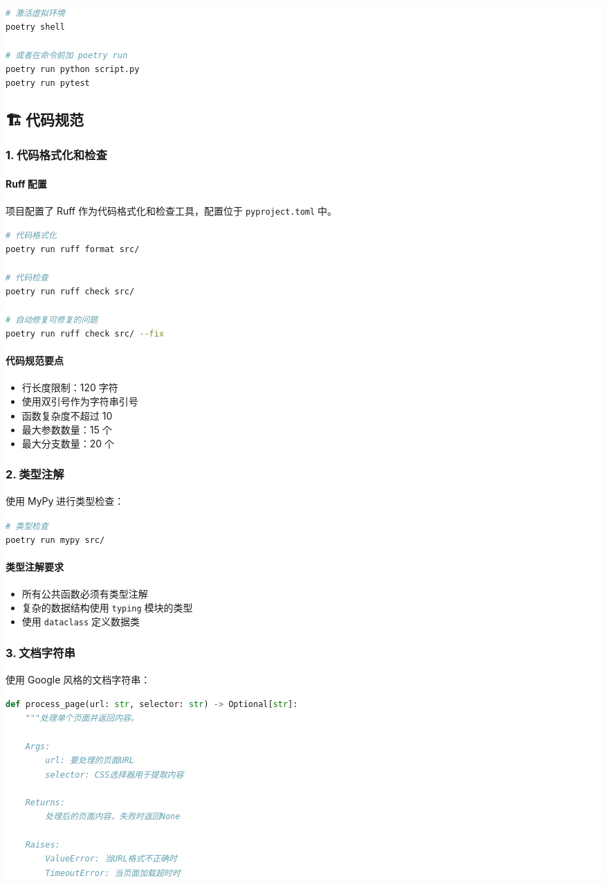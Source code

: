 ```bash
# 激活虚拟环境
poetry shell

# 或者在命令前加 poetry run
poetry run python script.py
poetry run pytest
```

## 🏗️ 代码规范

### 1. 代码格式化和检查

#### Ruff 配置
项目配置了 Ruff 作为代码格式化和检查工具，配置位于 `pyproject.toml` 中。

```bash
# 代码格式化
poetry run ruff format src/

# 代码检查
poetry run ruff check src/

# 自动修复可修复的问题
poetry run ruff check src/ --fix
```

#### 代码规范要点
- 行长度限制：120 字符
- 使用双引号作为字符串引号
- 函数复杂度不超过 10
- 最大参数数量：15 个
- 最大分支数量：20 个

### 2. 类型注解

使用 MyPy 进行类型检查：

```bash
# 类型检查
poetry run mypy src/
```

#### 类型注解要求
- 所有公共函数必须有类型注解
- 复杂的数据结构使用 `typing` 模块的类型
- 使用 `dataclass` 定义数据类

### 3. 文档字符串

使用 Google 风格的文档字符串：

```python
def process_page(url: str, selector: str) -> Optional[str]:
    """处理单个页面并返回内容。
    
    Args:
        url: 要处理的页面URL
        selector: CSS选择器用于提取内容
        
    Returns:
        处理后的页面内容，失败时返回None
        
    Raises:
        ValueError: 当URL格式不正确时
        TimeoutError: 当页面加载超时时
```